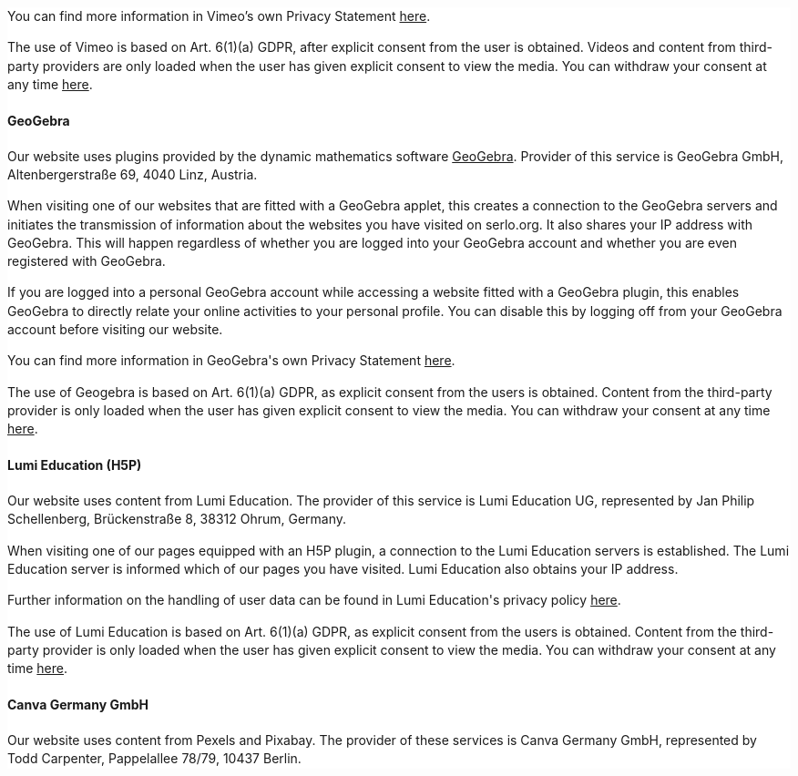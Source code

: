 You can find more information in Vimeo’s own Privacy Statement
[here](https://vimeo.com/privacy).

The use of Vimeo is based on Art. 6(1)(a) GDPR, after explicit consent from the
user is obtained. Videos and content from third-party providers are only loaded
when the user has given explicit consent to view the media. You can withdraw
your consent at any time [here](https://de.serlo.org/consent).

#### GeoGebra

Our website uses plugins provided by the dynamic mathematics software
[GeoGebra](https://www.geogebra.org). Provider of this service is GeoGebra GmbH,
Altenbergerstraße 69, 4040 Linz, Austria.

When visiting one of our websites that are fitted with a GeoGebra applet, this
creates a connection to the GeoGebra servers and initiates the transmission of
information about the websites you have visited on serlo.org. It also shares
your IP address with GeoGebra. This will happen regardless of whether you are
logged into your GeoGebra account and whether you are even registered with
GeoGebra.

If you are logged into a personal GeoGebra account while accessing a website
fitted with a GeoGebra plugin, this enables GeoGebra to directly relate your
online activities to your personal profile. You can disable this by logging off
from your GeoGebra account before visiting our website.

You can find more information in GeoGebra's own Privacy Statement
[here](https://www.geogebra.org/privacy).

The use of Geogebra is based on Art. 6(1)(a) GDPR, as explicit consent from the
users is obtained. Content from the third-party provider is only loaded when the
user has given explicit consent to view the media. You can withdraw your consent
at any time [here](https://de.serlo.org/consent).

#### Lumi Education (H5P)

Our website uses content from Lumi Education. The provider of this service is
Lumi Education UG, represented by Jan Philip Schellenberg, Brückenstraße 8,
38312 Ohrum, Germany.

When visiting one of our pages equipped with an H5P plugin, a connection to the
Lumi Education servers is established. The Lumi Education server is informed
which of our pages you have visited. Lumi Education also obtains your IP
address.

Further information on the handling of user data can be found in Lumi
Education's privacy policy [here](https://lumi.education/privacy-policy/).

The use of Lumi Education is based on Art. 6(1)(a) GDPR, as explicit consent
from the users is obtained. Content from the third-party provider is only loaded
when the user has given explicit consent to view the media. You can withdraw
your consent at any time [here](https://de.serlo.org/consent).

#### Canva Germany GmbH

Our website uses content from Pexels and Pixabay. The provider of these services
is Canva Germany GmbH, represented by Todd Carpenter, Pappelallee 78/79, 10437
Berlin.
